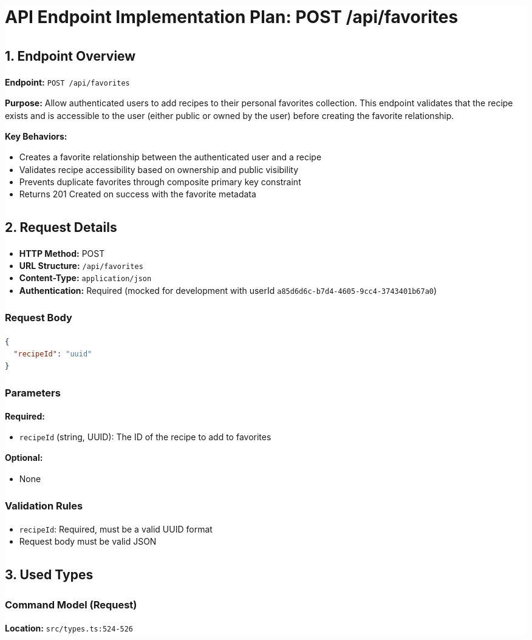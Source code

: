 # API Endpoint Implementation Plan: POST /api/favorites

## 1. Endpoint Overview

**Endpoint:** `POST /api/favorites`

**Purpose:** Allow authenticated users to add recipes to their personal favorites collection. This endpoint validates that the recipe exists and is accessible to the user (either public or owned by the user) before creating the favorite relationship.

**Key Behaviors:**
- Creates a favorite relationship between the authenticated user and a recipe
- Validates recipe accessibility based on ownership and public visibility
- Prevents duplicate favorites through composite primary key constraint
- Returns 201 Created on success with the favorite metadata

## 2. Request Details

- **HTTP Method:** POST
- **URL Structure:** `/api/favorites`
- **Content-Type:** `application/json`
- **Authentication:** Required (mocked for development with userId `a85d6d6c-b7d4-4605-9cc4-3743401b67a0`)

### Request Body

```json
{
  "recipeId": "uuid"
}
```

### Parameters

**Required:**
- `recipeId` (string, UUID): The ID of the recipe to add to favorites

**Optional:**
- None

### Validation Rules

- `recipeId`: Required, must be a valid UUID format
- Request body must be valid JSON

## 3. Used Types

### Command Model (Request)

**Location:** `src/types.ts:524-526`
